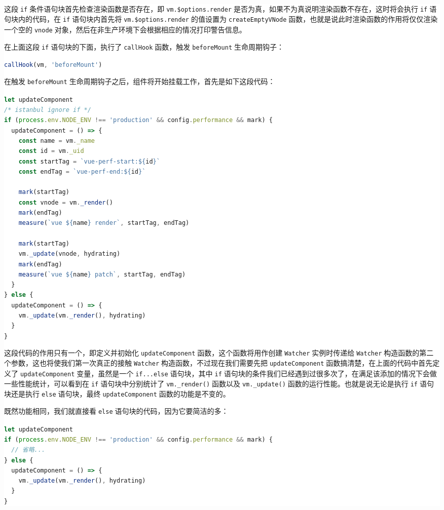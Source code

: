 这段 `if` 条件语句块首先检查渲染函数是否存在，即 `vm.$options.render` 是否为真，如果不为真说明渲染函数不存在，这时将会执行 `if` 语句块内的代码，在 `if` 语句块内首先将 `vm.$options.render` 的值设置为 `createEmptyVNode` 函数，也就是说此时渲染函数的作用将仅仅渲染一个空的 `vnode` 对象，然后在非生产环境下会根据相应的情况打印警告信息。

在上面这段 `if` 语句块的下面，执行了 `callHook` 函数，触发 `beforeMount` 生命周期钩子：

```js
callHook(vm, 'beforeMount')
```

在触发 `beforeMount` 生命周期钩子之后，组件将开始挂载工作，首先是如下这段代码：

```js
let updateComponent
/* istanbul ignore if */
if (process.env.NODE_ENV !== 'production' && config.performance && mark) {
  updateComponent = () => {
    const name = vm._name
    const id = vm._uid
    const startTag = `vue-perf-start:${id}`
    const endTag = `vue-perf-end:${id}`

    mark(startTag)
    const vnode = vm._render()
    mark(endTag)
    measure(`vue ${name} render`, startTag, endTag)

    mark(startTag)
    vm._update(vnode, hydrating)
    mark(endTag)
    measure(`vue ${name} patch`, startTag, endTag)
  }
} else {
  updateComponent = () => {
    vm._update(vm._render(), hydrating)
  }
}
```

这段代码的作用只有一个，即定义并初始化 `updateComponent` 函数，这个函数将用作创建 `Watcher` 实例时传递给 `Watcher` 构造函数的第二个参数，这也将使我们第一次真正的接触 `Watcher` 构造函数，不过现在我们需要先把 `updateComponent` 函数搞清楚，在上面的代码中首先定义了 `updateComponent` 变量，虽然是一个 `if...else` 语句块，其中 `if` 语句块的条件我们已经遇到过很多次了，在满足该添加的情况下会做一些性能统计，可以看到在 `if` 语句块中分别统计了 `vm._render()` 函数以及 `vm._update()` 函数的运行性能。也就是说无论是执行 `if` 语句块还是执行 `else` 语句块，最终 `updateComponent` 函数的功能是不变的。

既然功能相同，我们就直接看 `else` 语句块的代码，因为它要简洁的多：

```js {5-7}
let updateComponent
if (process.env.NODE_ENV !== 'production' && config.performance && mark) {
  // 省略...
} else {
  updateComponent = () => {
    vm._update(vm._render(), hydrating)
  }
}
```
